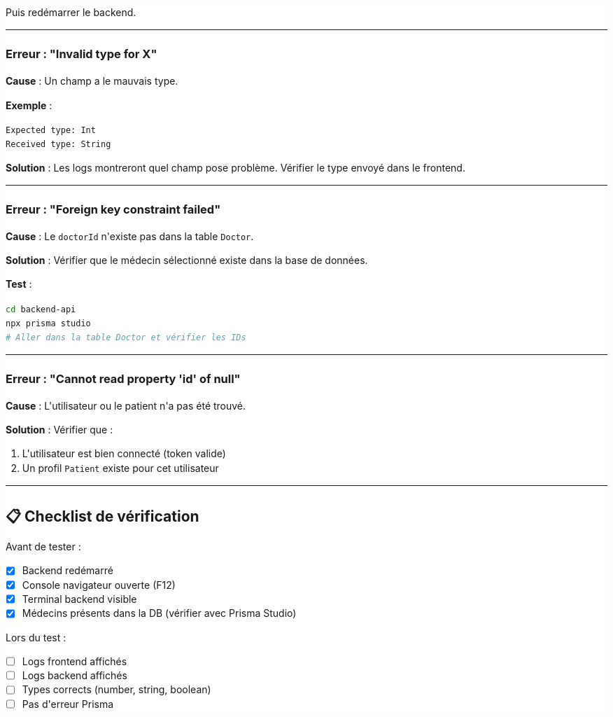 Puis redémarrer le backend.

---

### Erreur : "Invalid type for X"

**Cause** : Un champ a le mauvais type.

**Exemple** :
```
Expected type: Int
Received type: String
```

**Solution** : Les logs montreront quel champ pose problème. Vérifier le type envoyé dans le frontend.

---

### Erreur : "Foreign key constraint failed"

**Cause** : Le `doctorId` n'existe pas dans la table `Doctor`.

**Solution** : Vérifier que le médecin sélectionné existe dans la base de données.

**Test** :
```bash
cd backend-api
npx prisma studio
# Aller dans la table Doctor et vérifier les IDs
```

---

### Erreur : "Cannot read property 'id' of null"

**Cause** : L'utilisateur ou le patient n'a pas été trouvé.

**Solution** : Vérifier que :
1. L'utilisateur est bien connecté (token valide)
2. Un profil `Patient` existe pour cet utilisateur

---

## 📋 Checklist de vérification

Avant de tester :

- [x] Backend redémarré
- [x] Console navigateur ouverte (F12)
- [x] Terminal backend visible
- [x] Médecins présents dans la DB (vérifier avec Prisma Studio)

Lors du test :

- [ ] Logs frontend affichés
- [ ] Logs backend affichés
- [ ] Types corrects (number, string, boolean)
- [ ] Pas d'erreur Prisma
